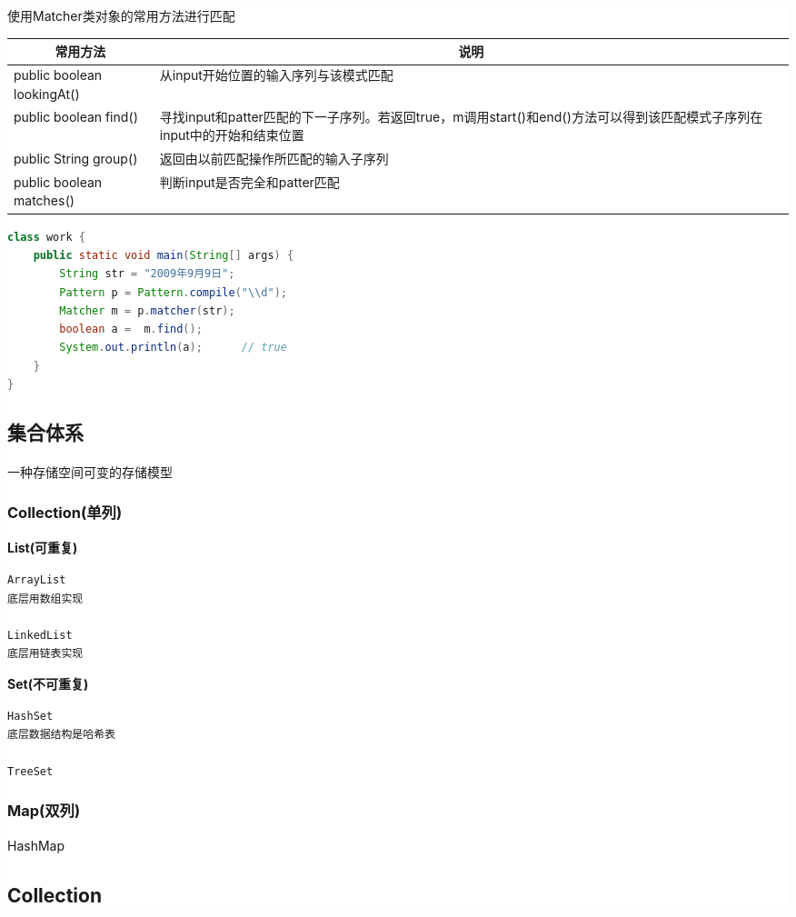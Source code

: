 使用Matcher类对象的常用方法进行匹配

| 常用方法                   | 说明                                                         |
| -------------------------- | ------------------------------------------------------------ |
| public boolean lookingAt() | 从input开始位置的输入序列与该模式匹配                        |
| public boolean find()      | 寻找input和patter匹配的下一子序列。若返回true，m调用start()和end()方法可以得到该匹配模式子序列在input中的开始和结束位置 |
| public String group()      | 返回由以前匹配操作所匹配的输入子序列                         |
| public boolean matches()   | 判断input是否完全和patter匹配                                |

```java
class work {
    public static void main(String[] args) {
        String str = "2009年9月9日";
        Pattern p = Pattern.compile("\\d");
        Matcher m = p.matcher(str);
        boolean a =  m.find();
        System.out.println(a);		// true
    }
}
```



## 集合体系

一种存储空间可变的存储模型

### Collection(单列)

**List(可重复)**

```
ArrayList
底层用数组实现

LinkedList
底层用链表实现
```

**Set(不可重复)**

```
HashSet
底层数据结构是哈希表

TreeSet
```

### Map(双列)

HashMap

## Collection
